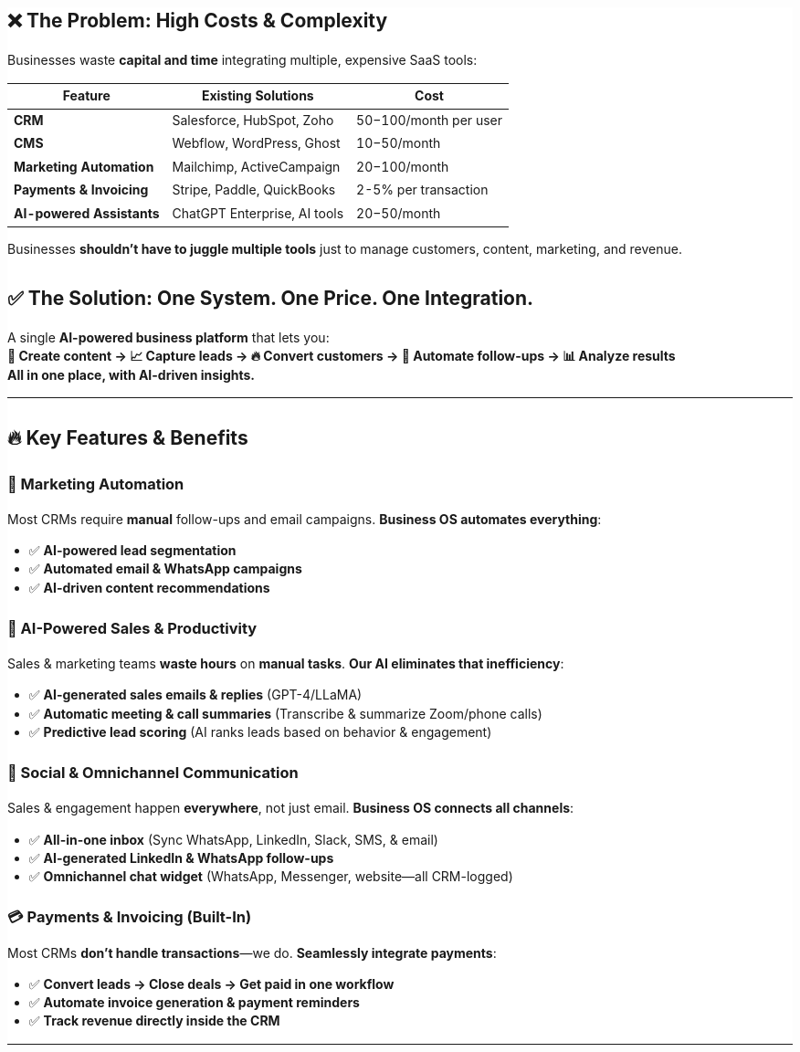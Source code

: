 ## **❌ The Problem: High Costs & Complexity**
Businesses waste **capital and time** integrating multiple, expensive SaaS tools:  

| **Feature** | **Existing Solutions** | **Cost** |
|------------|--------------------|-----------|
| **CRM** | Salesforce, HubSpot, Zoho | $50-$100/month per user |
| **CMS** | Webflow, WordPress, Ghost | $10-$50/month |
| **Marketing Automation** | Mailchimp, ActiveCampaign | $20-$100/month |
| **Payments & Invoicing** | Stripe, Paddle, QuickBooks | 2-5% per transaction |
| **AI-powered Assistants** | ChatGPT Enterprise, AI tools | $20-$50/month |

Businesses **shouldn’t have to juggle multiple tools** just to manage customers, content, marketing, and revenue.

## **✅ The Solution: One System. One Price. One Integration.**
A single **AI-powered business platform** that lets you:  
**📢 Create content → 📈 Capture leads → 🔥 Convert customers → 🤖 Automate follow-ups → 📊 Analyze results**  
**All in one place, with AI-driven insights.**

---

## **🔥 Key Features & Benefits**
### **📩 Marketing Automation**
Most CRMs require **manual** follow-ups and email campaigns. **Business OS automates everything**:
- ✅ **AI-powered lead segmentation**  
- ✅ **Automated email & WhatsApp campaigns**  
- ✅ **AI-driven content recommendations**  

### **🤖 AI-Powered Sales & Productivity**
Sales & marketing teams **waste hours** on **manual tasks**. **Our AI eliminates that inefficiency**:  
- ✅ **AI-generated sales emails & replies** (GPT-4/LLaMA)  
- ✅ **Automatic meeting & call summaries** (Transcribe & summarize Zoom/phone calls)  
- ✅ **Predictive lead scoring** (AI ranks leads based on behavior & engagement)  

### **📡 Social & Omnichannel Communication**
Sales & engagement happen **everywhere**, not just email. **Business OS connects all channels**:  
- ✅ **All-in-one inbox** (Sync WhatsApp, LinkedIn, Slack, SMS, & email)  
- ✅ **AI-generated LinkedIn & WhatsApp follow-ups**  
- ✅ **Omnichannel chat widget** (WhatsApp, Messenger, website—all CRM-logged)  

### **💳 Payments & Invoicing (Built-In)**
Most CRMs **don’t handle transactions**—we do. **Seamlessly integrate payments**:  
- ✅ **Convert leads → Close deals → Get paid in one workflow**  
- ✅ **Automate invoice generation & payment reminders**  
- ✅ **Track revenue directly inside the CRM**  

---